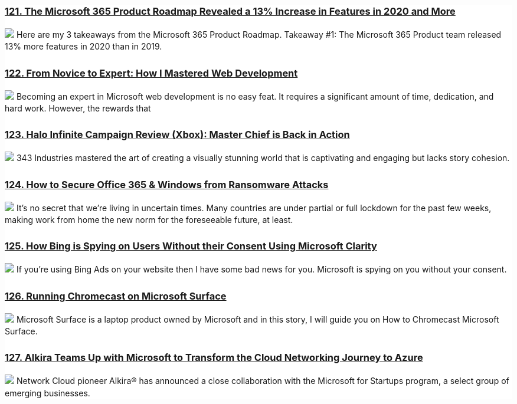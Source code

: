 ### [121. The Microsoft 365 Product Roadmap Revealed a 13% Increase in Features in 2020 and More](https://hackernoon.com/the-microsoft-365-product-roadmap-revealed-a-13percent-increase-in-features-in-2020-and-more-2a8x33df)
![](https://cdn.hackernoon.com/images/ZaoxSnT5sPPNTa1IHUNvP5t1KQa2-t3l33pb.jpeg)
Here are my 3 takeaways from the Microsoft 365 Product Roadmap. Takeaway #1: The Microsoft 365 Product team released 13% more features in 2020 than in 2019.

### [122. From Novice to Expert: How I Mastered Web Development](https://hackernoon.com/from-novice-to-expert-how-i-mastered-web-development)
![](https://cdn.hackernoon.com/images/0Pc2dcjd4hh3TXkrjgio5gRxVFu2-u3g3yhw.jpeg)
Becoming an expert in Microsoft web development is no easy feat. It requires a significant amount of time, dedication, and hard work. However, the rewards that 

### [123. Halo Infinite Campaign Review (Xbox): Master Chief is Back in Action](https://hackernoon.com/halo-infinite-campaign-review-xbox-master-chief-is-back-in-action)
![](https://cdn.hackernoon.com/images/0ND921QitCePbuLAJQgufmkRClY2-gj03769.jpeg)
343 Industries mastered the art of creating a visually stunning world that is captivating and engaging but lacks story cohesion.

### [124. How to Secure Office 365 & Windows from Ransomware Attacks](https://hackernoon.com/how-to-secure-office-365-and-windows-from-ransomware-attacks-nt413vfs)
![](https://cdn.hackernoon.com/drafts/bo303ysh.png)
It’s no secret that we’re living in uncertain times. Many countries are under partial or full lockdown for the past few weeks, making work from home the new norm for the foreseeable future, at least. 

### [125. How Bing is Spying on Users Without their Consent Using Microsoft Clarity](https://hackernoon.com/how-bing-is-spying-on-users-without-their-consent-using-microsoft-clarity)
![](https://cdn.hackernoon.com/images/da7H4NzOhAdhje46xkTgaLorF5m2-s3930up.jpeg)
If you’re using Bing Ads on your website then I have some bad news for you. Microsoft is spying on you without your consent.

### [126. Running Chromecast on Microsoft Surface](https://hackernoon.com/running-chromecast-on-microsoft-surface)
![](https://cdn.hackernoon.com/images/UM0vahDZs0cdlTdUJlczrleocXj1-zp93l7e.jpeg)
Microsoft Surface is a laptop product owned by Microsoft and in this story, I will guide you on How to Chromecast Microsoft Surface. 

### [127. Alkira Teams Up with Microsoft to Transform the Cloud Networking Journey to Azure](https://hackernoon.com/alkira-teams-up-with-microsoft-to-transform-the-cloud-networking-journey-to-azure-7f1h335x)
![](https://hackernoon.com/images/G7rCprYXbgYuBUT7ARH0BKtm5CH2-6u9j33ti.jpeg)
Network Cloud pioneer Alkira® has announced a close collaboration with the Microsoft for Startups program, a select group of emerging businesses.
